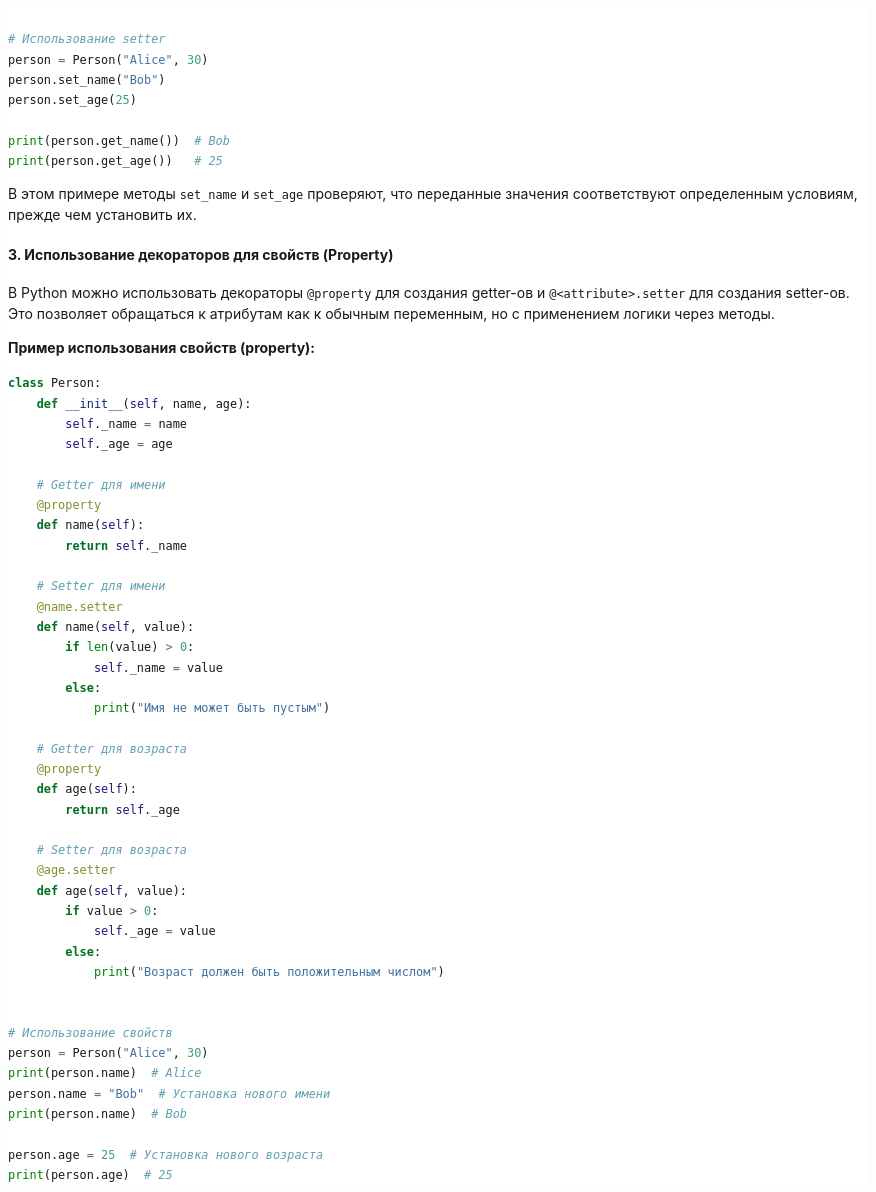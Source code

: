 ```python

# Использование setter
person = Person("Alice", 30)
person.set_name("Bob")
person.set_age(25)

print(person.get_name())  # Bob
print(person.get_age())   # 25
```

В этом примере методы `set_name` и `set_age` проверяют, что переданные значения соответствуют определенным условиям, прежде чем установить их.

#### 3. **Использование декораторов для свойств (Property)**

В Python можно использовать декораторы `@property` для создания getter-ов и `@<attribute>.setter` для создания setter-ов. Это позволяет обращаться к атрибутам как к обычным переменным, но с применением логики через методы.

**Пример использования свойств (property):**

```python
class Person:
    def __init__(self, name, age):
        self._name = name
        self._age = age

    # Getter для имени
    @property
    def name(self):
        return self._name

    # Setter для имени
    @name.setter
    def name(self, value):
        if len(value) > 0:
            self._name = value
        else:
            print("Имя не может быть пустым")

    # Getter для возраста
    @property
    def age(self):
        return self._age

    # Setter для возраста
    @age.setter
    def age(self, value):
        if value > 0:
            self._age = value
        else:
            print("Возраст должен быть положительным числом")


# Использование свойств
person = Person("Alice", 30)
print(person.name)  # Alice
person.name = "Bob"  # Установка нового имени
print(person.name)  # Bob

person.age = 25  # Установка нового возраста
print(person.age)  # 25
```
